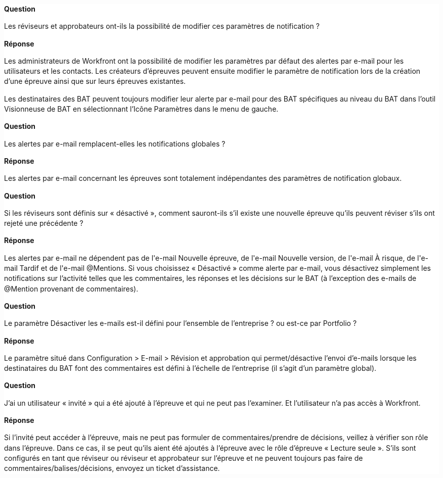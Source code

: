 **Question**

Les réviseurs et approbateurs ont-ils la possibilité de modifier ces paramètres de notification ?

**Réponse**

Les administrateurs de Workfront ont la possibilité de modifier les paramètres par défaut des alertes par e-mail pour les utilisateurs et les contacts. Les créateurs d’épreuves peuvent ensuite modifier le paramètre de notification lors de la création d’une épreuve ainsi que sur leurs épreuves existantes.

Les destinataires des BAT peuvent toujours modifier leur alerte par e-mail pour des BAT spécifiques au niveau du BAT dans l’outil Visionneuse de BAT en sélectionnant l’Icône Paramètres dans le menu de gauche.

**Question**

Les alertes par e-mail remplacent-elles les notifications globales ?

**Réponse**

Les alertes par e-mail concernant les épreuves sont totalement indépendantes des paramètres de notification globaux.

**Question**

Si les réviseurs sont définis sur « désactivé », comment sauront-ils s’il existe une nouvelle épreuve qu’ils peuvent réviser s’ils ont rejeté une précédente ?

**Réponse**

Les alertes par e-mail ne dépendent pas de l&#39;e-mail Nouvelle épreuve, de l&#39;e-mail Nouvelle version, de l&#39;e-mail À risque, de l&#39;e-mail Tardif et de l&#39;e-mail @Mentions. Si vous choisissez « Désactivé » comme alerte par e-mail, vous désactivez simplement les notifications sur l’activité telles que les commentaires, les réponses et les décisions sur le BAT (à l’exception des e-mails de @Mention provenant de commentaires).

**Question**

Le paramètre Désactiver les e-mails est-il défini pour l’ensemble de l’entreprise ? ou est-ce par Portfolio ?

**Réponse**

Le paramètre situé dans Configuration > E-mail > Révision et approbation qui permet/désactive l’envoi d’e-mails lorsque les destinataires du BAT font des commentaires est défini à l’échelle de l’entreprise (il s’agit d’un paramètre global).

**Question**

J’ai un utilisateur « invité » qui a été ajouté à l’épreuve et qui ne peut pas l’examiner. Et l’utilisateur n’a pas accès à Workfront.

**Réponse**

Si l’invité peut accéder à l’épreuve, mais ne peut pas formuler de commentaires/prendre de décisions, veillez à vérifier son rôle dans l’épreuve. Dans ce cas, il se peut qu’ils aient été ajoutés à l’épreuve avec le rôle d’épreuve « Lecture seule ». S’ils sont configurés en tant que réviseur ou réviseur et approbateur sur l’épreuve et ne peuvent toujours pas faire de commentaires/balises/décisions, envoyez un ticket d’assistance.
